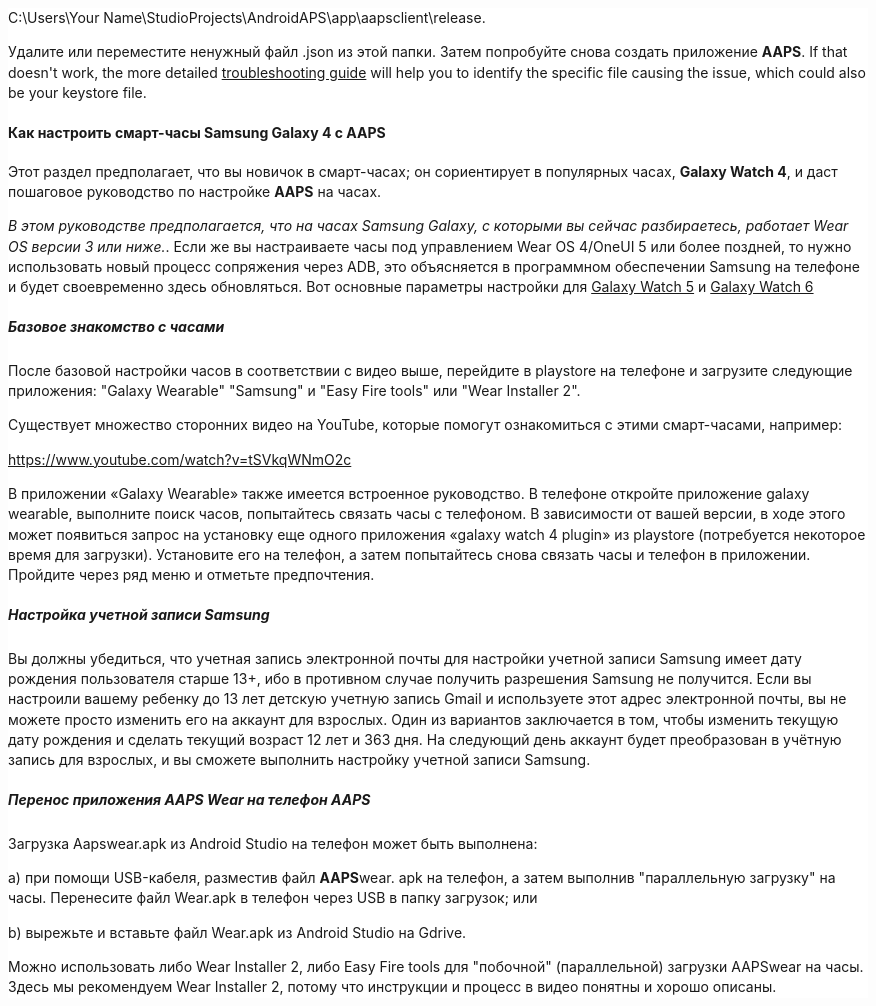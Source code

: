 C:\Users\Your Name\StudioProjects\AndroidAPS\app\aapsclient\release.

Удалите или переместите ненужный файл .json из этой папки. Затем попробуйте снова создать приложение **AAPS**. If that doesn't work, the more detailed [troubleshooting guide](../GettingHelp/TroubleshootingAndroidStudio) will help you to identify the specific file causing the issue, which could also be your keystore file.


#### Как настроить смарт-часы Samsung Galaxy 4 с **AAPS**

Этот раздел предполагает, что вы новичок в смарт-часах; он сориентирует в популярных часах, **Galaxy Watch 4**, и даст пошаговое руководство по настройке **AAPS** на часах.

_В этом руководстве предполагается, что на часах Samsung Galaxy, с которыми вы сейчас разбираетесь, работает Wear OS версии 3 или ниже._. Если же вы настраиваете часы под управлением Wear OS 4/OneUI 5 или более поздней, то нужно использовать новый процесс сопряжения через ADB, это объясняется в программном обеспечении Samsung на телефоне и будет своевременно здесь обновляться. Вот основные параметры настройки для [Galaxy Watch 5](https://www.youtube.com/watch?v=Y5upzOIxwTU) и [Galaxy Watch 6](https://www.youtube.com/watch?v=D6bq20KzPW0)

##### Базовое знакомство с часами

После базовой настройки часов в соответствии с видео выше, перейдите в playstore на телефоне и загрузите следующие приложения: "Galaxy Wearable" "Samsung" и "Easy Fire tools" или "Wear Installer 2".

Существует множество сторонних видео на YouTube, которые помогут ознакомиться с этими смарт-часами, например:

https://www.youtube.com/watch?v=tSVkqWNmO2c

В приложении «Galaxy Wearable» также имеется встроенное руководство. В телефоне откройте приложение galaxy wearable, выполните поиск часов, попытайтесь связать часы с телефоном. В зависимости от вашей версии, в ходе этого может появиться запрос на установку еще одного приложения «galaxy watch 4 plugin» из playstore (потребуется некоторое время для загрузки). Установите его на телефон, а затем попытайтесь снова связать часы и телефон в приложении. Пройдите через ряд меню и отметьте предпочтения.

##### Настройка учетной записи Samsung

Вы должны убедиться, что учетная запись электронной почты для настройки учетной записи Samsung имеет дату рождения пользователя старше 13+, ибо в противном случае получить разрешения Samsung не получится. Если вы настроили вашему ребенку до 13 лет детскую учетную запись Gmail и используете этот адрес электронной почты, вы не можете просто изменить его на аккаунт для взрослых. Один из вариантов заключается в том, чтобы изменить текущую дату рождения и сделать текущий возраст 12 лет и 363 дня. На следующий день аккаунт будет преобразован в учётную запись для взрослых, и вы сможете выполнить настройку учетной записи Samsung.

##### Перенос приложения **AAPS** Wear на телефон **AAPS**

Загрузка Aapswear.apk из Android Studio на телефон может быть выполнена:

a) при помощи USB-кабеля, разместив файл **AAPS**wear. apk на телефон, а затем выполнив "параллельную загрузку" на часы. Перенесите файл Wear.apk в телефон через USB в папку загрузок; или

b) вырежьте и вставьте файл Wear.apk из Android Studio на Gdrive.


Можно использовать либо Wear Installer 2, либо Easy Fire tools для "побочной" (параллельной) загрузки AAPSwear на часы. Здесь мы рекомендуем Wear Installer 2, потому что инструкции и процесс в видео понятны и хорошо описаны.
